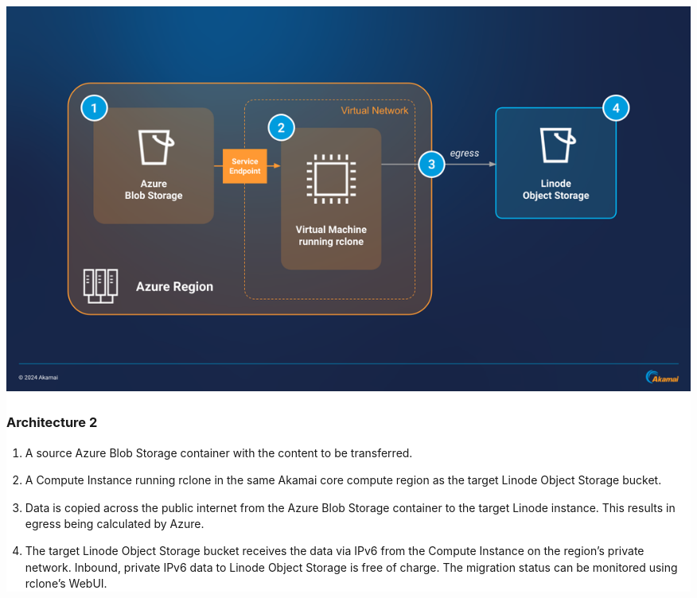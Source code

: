 ![Azure-to-OBJ-Arch1](Azure-to-OBJ-Arch1.png)

### Architecture 2

1.  A source Azure Blob Storage container with the content to be transferred.

1.  A Compute Instance running rclone in the same Akamai core compute region as the target Linode Object Storage bucket.

1.  Data is copied across the public internet from the Azure Blob Storage container to the target Linode instance. This results in egress being calculated by Azure.

1.  The target Linode Object Storage bucket receives the data via IPv6 from the Compute Instance on the region’s private network. Inbound, private IPv6 data to Linode Object Storage is free of charge. The migration status can be monitored using rclone’s WebUI.
